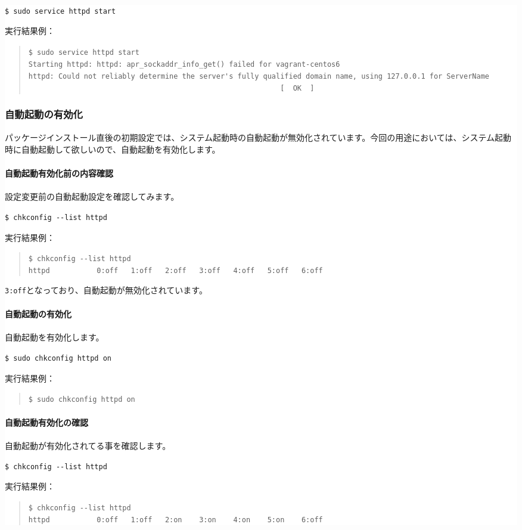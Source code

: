 ```
$ sudo service httpd start
```

実行結果例：

> ```
> $ sudo service httpd start
> Starting httpd: httpd: apr_sockaddr_info_get() failed for vagrant-centos6
> httpd: Could not reliably determine the server's fully qualified domain name, using 127.0.0.1 for ServerName
>                                                            [  OK  ]
> ```

### 自動起動の有効化

パッケージインストール直後の初期設定では、システム起動時の自動起動が無効化されています。今回の用途においては、システム起動時に自動起動して欲しいので、自動起動を有効化します。

#### 自動起動有効化前の内容確認

設定変更前の自動起動設定を確認してみます。

```
$ chkconfig --list httpd
```

実行結果例：

> ```
> $ chkconfig --list httpd
> httpd           0:off   1:off   2:off   3:off   4:off   5:off   6:off
> ```

`3:off`となっており、自動起動が無効化されています。

#### 自動起動の有効化

自動起動を有効化します。

```
$ sudo chkconfig httpd on
```

実行結果例：

> ```
> $ sudo chkconfig httpd on
> ```

#### 自動起動有効化の確認

自動起動が有効化されてる事を確認します。

```
$ chkconfig --list httpd
```

実行結果例：

> ```
> $ chkconfig --list httpd
> httpd           0:off   1:off   2:on    3:on    4:on    5:on    6:off
> ```
